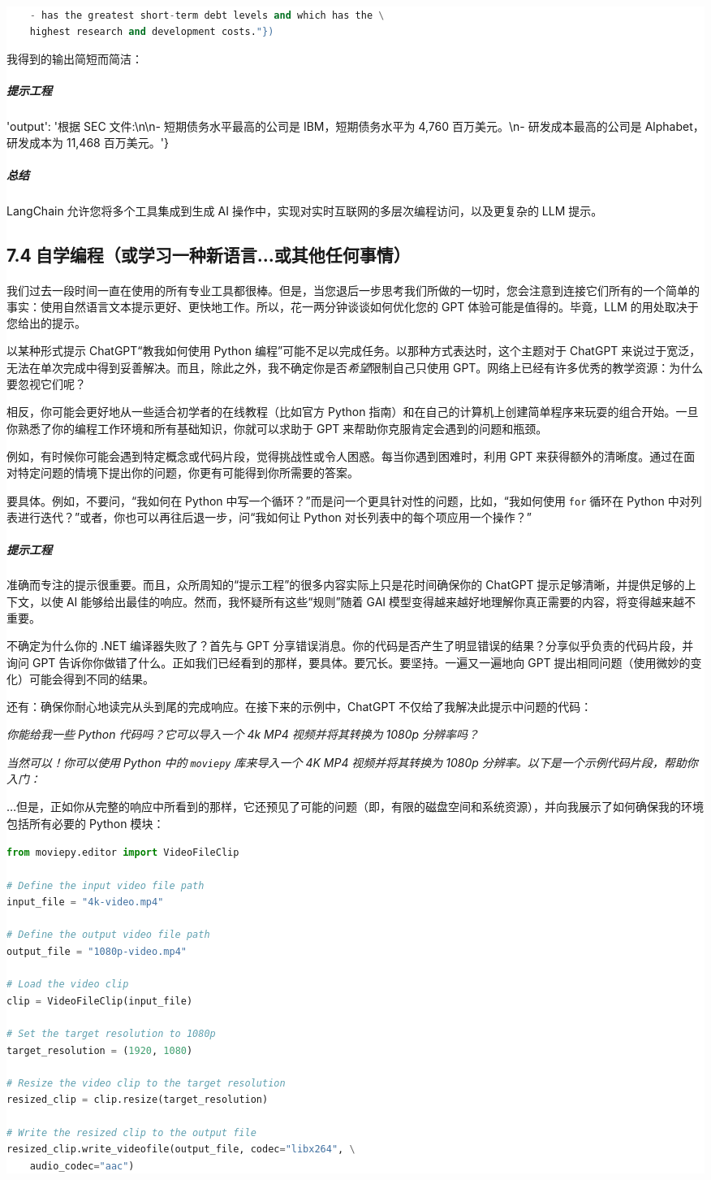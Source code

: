 ```py
	- has the greatest short-term debt levels and which has the \
	highest research and development costs."})
```

我得到的输出简短而简洁：

##### 提示工程

'output': '根据 SEC 文件:\n\n- 短期债务水平最高的公司是 IBM，短期债务水平为 4,760 百万美元。\n- 研发成本最高的公司是 Alphabet，研发成本为 11,468 百万美元。'}

##### 总结

LangChain 允许您将多个工具集成到生成 AI 操作中，实现对实时互联网的多层次编程访问，以及更复杂的 LLM 提示。

## 7.4 自学编程（或学习一种新语言...或其他任何事情）

我们过去一段时间一直在使用的所有专业工具都很棒。但是，当您退后一步思考我们所做的一切时，您会注意到连接它们所有的一个简单的事实：使用自然语言文本提示更好、更快地工作。所以，花一两分钟谈谈如何优化您的 GPT 体验可能是值得的。毕竟，LLM 的用处取决于您给出的提示。

以某种形式提示 ChatGPT“教我如何使用 Python 编程”可能不足以完成任务。以那种方式表达时，这个主题对于 ChatGPT 来说过于宽泛，无法在单次完成中得到妥善解决。而且，除此之外，我不确定你是否*希望*限制自己只使用 GPT。网络上已经有许多优秀的教学资源：为什么要忽视它们呢？

相反，你可能会更好地从一些适合初学者的在线教程（比如官方 Python 指南）和在自己的计算机上创建简单程序来玩耍的组合开始。一旦你熟悉了你的编程工作环境和所有基础知识，你就可以求助于 GPT 来帮助你克服肯定会遇到的问题和瓶颈。

例如，有时候你可能会遇到特定概念或代码片段，觉得挑战性或令人困惑。每当你遇到困难时，利用 GPT 来获得额外的清晰度。通过在面对特定问题的情境下提出你的问题，你更有可能得到你所需要的答案。

要具体。例如，不要问，“我如何在 Python 中写一个循环？”而是问一个更具针对性的问题，比如，“我如何使用 `for` 循环在 Python 中对列表进行迭代？”或者，你也可以再往后退一步，问“我如何让 Python 对长列表中的每个项应用一个操作？”

##### 提示工程

准确而专注的提示很重要。而且，众所周知的“提示工程”的很多内容实际上只是花时间确保你的 ChatGPT 提示足够清晰，并提供足够的上下文，以使 AI 能够给出最佳的响应。然而，我怀疑所有这些“规则”随着 GAI 模型变得越来越好地理解你真正需要的内容，将变得越来越不重要。

不确定为什么你的 .NET 编译器失败了？首先与 GPT 分享错误消息。你的代码是否产生了明显错误的结果？分享似乎负责的代码片段，并询问 GPT 告诉你你做错了什么。正如我们已经看到的那样，要具体。要冗长。要坚持。一遍又一遍地向 GPT 提出相同问题（使用微妙的变化）可能会得到不同的结果。

还有：确保你耐心地读完从头到尾的完成响应。在接下来的示例中，ChatGPT 不仅给了我解决此提示中问题的代码：

*你能给我一些 Python 代码吗？它可以导入一个 4k MP4 视频并将其转换为 1080p 分辨率吗？*

*当然可以！你可以使用 Python 中的 `moviepy` 库来导入一个 4K MP4 视频并将其转换为 1080p 分辨率。以下是一个示例代码片段，帮助你入门：*

…​但是，正如你从完整的响应中所看到的那样，它还预见了可能的问题（即，有限的磁盘空间和系统资源），并向我展示了如何确保我的环境包括所有必要的 Python 模块：

```py
from moviepy.editor import VideoFileClip

# Define the input video file path
input_file = "4k-video.mp4"

# Define the output video file path
output_file = "1080p-video.mp4"

# Load the video clip
clip = VideoFileClip(input_file)

# Set the target resolution to 1080p
target_resolution = (1920, 1080)

# Resize the video clip to the target resolution
resized_clip = clip.resize(target_resolution)

# Write the resized clip to the output file
resized_clip.write_videofile(output_file, codec="libx264", \
	audio_codec="aac")
```
